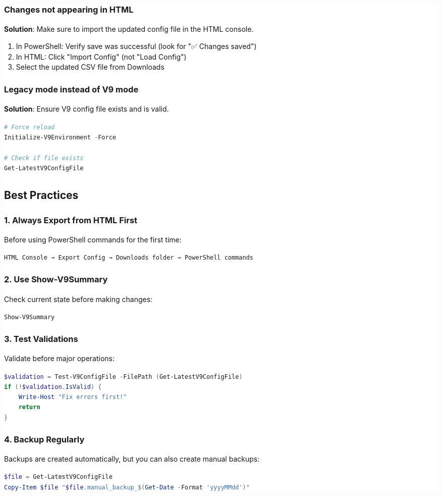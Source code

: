 ### Changes not appearing in HTML

**Solution**: Make sure to import the updated config file in the HTML console.

1. In PowerShell: Verify save was successful (look for "✅ Changes saved")
2. In HTML: Click "Import Config" (not "Load Config")
3. Select the updated CSV file from Downloads

### Legacy mode instead of V9 mode

**Solution**: Ensure V9 config file exists and is valid.

```powershell
# Force reload
Initialize-V9Environment -Force

# Check if file exists
Get-LatestV9ConfigFile
```

## Best Practices

### 1. Always Export from HTML First

Before using PowerShell commands for the first time:
```
HTML Console → Export Config → Downloads folder → PowerShell commands
```

### 2. Use Show-V9Summary

Check current state before making changes:
```powershell
Show-V9Summary
```

### 3. Test Validations

Validate before major operations:
```powershell
$validation = Test-V9ConfigFile -FilePath (Get-LatestV9ConfigFile)
if (!$validation.IsValid) {
    Write-Host "Fix errors first!"
    return
}
```

### 4. Backup Regularly

Backups are created automatically, but you can also create manual backups:
```powershell
$file = Get-LatestV9ConfigFile
Copy-Item $file "$file.manual_backup_$(Get-Date -Format 'yyyyMMdd')"
```
